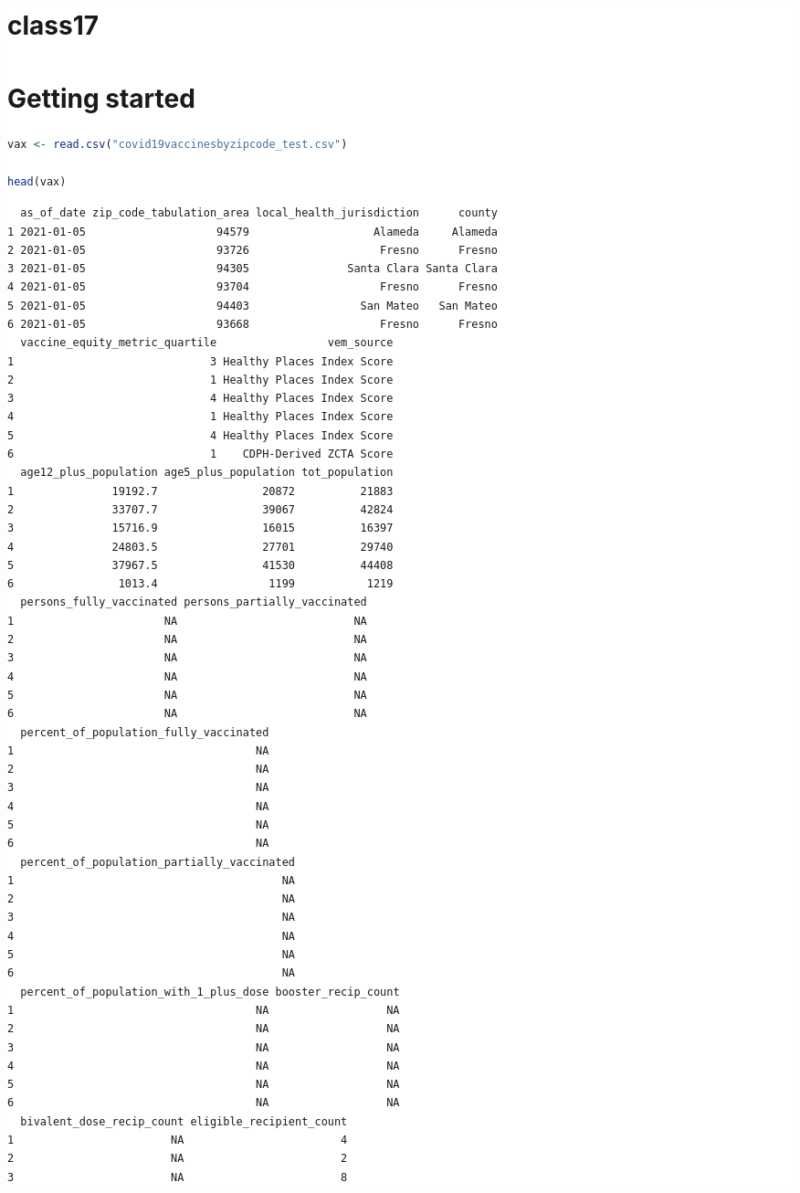 class17
================

# Getting started

``` r
vax <- read.csv("covid19vaccinesbyzipcode_test.csv")

head(vax)
```

      as_of_date zip_code_tabulation_area local_health_jurisdiction      county
    1 2021-01-05                    94579                   Alameda     Alameda
    2 2021-01-05                    93726                    Fresno      Fresno
    3 2021-01-05                    94305               Santa Clara Santa Clara
    4 2021-01-05                    93704                    Fresno      Fresno
    5 2021-01-05                    94403                 San Mateo   San Mateo
    6 2021-01-05                    93668                    Fresno      Fresno
      vaccine_equity_metric_quartile                 vem_source
    1                              3 Healthy Places Index Score
    2                              1 Healthy Places Index Score
    3                              4 Healthy Places Index Score
    4                              1 Healthy Places Index Score
    5                              4 Healthy Places Index Score
    6                              1    CDPH-Derived ZCTA Score
      age12_plus_population age5_plus_population tot_population
    1               19192.7                20872          21883
    2               33707.7                39067          42824
    3               15716.9                16015          16397
    4               24803.5                27701          29740
    5               37967.5                41530          44408
    6                1013.4                 1199           1219
      persons_fully_vaccinated persons_partially_vaccinated
    1                       NA                           NA
    2                       NA                           NA
    3                       NA                           NA
    4                       NA                           NA
    5                       NA                           NA
    6                       NA                           NA
      percent_of_population_fully_vaccinated
    1                                     NA
    2                                     NA
    3                                     NA
    4                                     NA
    5                                     NA
    6                                     NA
      percent_of_population_partially_vaccinated
    1                                         NA
    2                                         NA
    3                                         NA
    4                                         NA
    5                                         NA
    6                                         NA
      percent_of_population_with_1_plus_dose booster_recip_count
    1                                     NA                  NA
    2                                     NA                  NA
    3                                     NA                  NA
    4                                     NA                  NA
    5                                     NA                  NA
    6                                     NA                  NA
      bivalent_dose_recip_count eligible_recipient_count
    1                        NA                        4
    2                        NA                        2
    3                        NA                        8